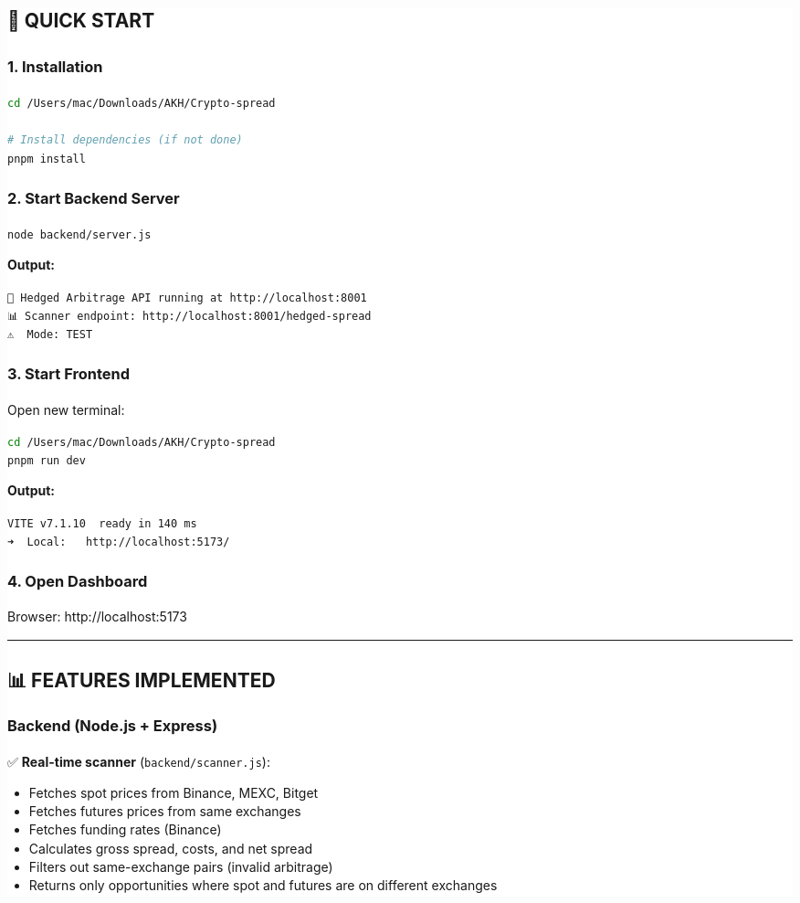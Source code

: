 ## 🚀 QUICK START

### **1. Installation**

```bash
cd /Users/mac/Downloads/AKH/Crypto-spread

# Install dependencies (if not done)
pnpm install
```

### **2. Start Backend Server**

```bash
node backend/server.js
```

**Output:**
```
🚀 Hedged Arbitrage API running at http://localhost:8001
📊 Scanner endpoint: http://localhost:8001/hedged-spread
⚠️  Mode: TEST
```

### **3. Start Frontend**

Open new terminal:

```bash
cd /Users/mac/Downloads/AKH/Crypto-spread
pnpm run dev
```

**Output:**
```
VITE v7.1.10  ready in 140 ms
➜  Local:   http://localhost:5173/
```

### **4. Open Dashboard**

Browser: http://localhost:5173

---

## 📊 FEATURES IMPLEMENTED

### **Backend (Node.js + Express)**

✅ **Real-time scanner** (`backend/scanner.js`):
- Fetches spot prices from Binance, MEXC, Bitget
- Fetches futures prices from same exchanges
- Fetches funding rates (Binance)
- Calculates gross spread, costs, and net spread
- Filters out same-exchange pairs (invalid arbitrage)
- Returns only opportunities where spot and futures are on different exchanges
